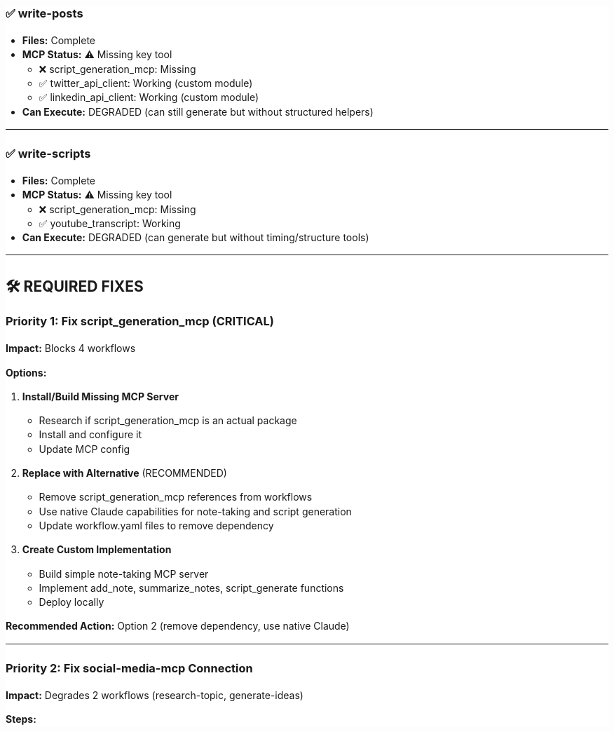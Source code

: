 
### ✅ write-posts

- **Files:** Complete
- **MCP Status:** ⚠️ Missing key tool
  - ❌ script_generation_mcp: Missing
  - ✅ twitter_api_client: Working (custom module)
  - ✅ linkedin_api_client: Working (custom module)
- **Can Execute:** DEGRADED (can still generate but without structured helpers)

---

### ✅ write-scripts

- **Files:** Complete
- **MCP Status:** ⚠️ Missing key tool
  - ❌ script_generation_mcp: Missing
  - ✅ youtube_transcript: Working
- **Can Execute:** DEGRADED (can generate but without timing/structure tools)

---

## 🛠️ REQUIRED FIXES

### Priority 1: Fix script_generation_mcp (CRITICAL)

**Impact:** Blocks 4 workflows

**Options:**

1. **Install/Build Missing MCP Server**
   - Research if script_generation_mcp is an actual package
   - Install and configure it
   - Update MCP config

2. **Replace with Alternative** (RECOMMENDED)
   - Remove script_generation_mcp references from workflows
   - Use native Claude capabilities for note-taking and script generation
   - Update workflow.yaml files to remove dependency

3. **Create Custom Implementation**
   - Build simple note-taking MCP server
   - Implement add_note, summarize_notes, script_generate functions
   - Deploy locally

**Recommended Action:** Option 2 (remove dependency, use native Claude)

---

### Priority 2: Fix social-media-mcp Connection

**Impact:** Degrades 2 workflows (research-topic, generate-ideas)

**Steps:**
